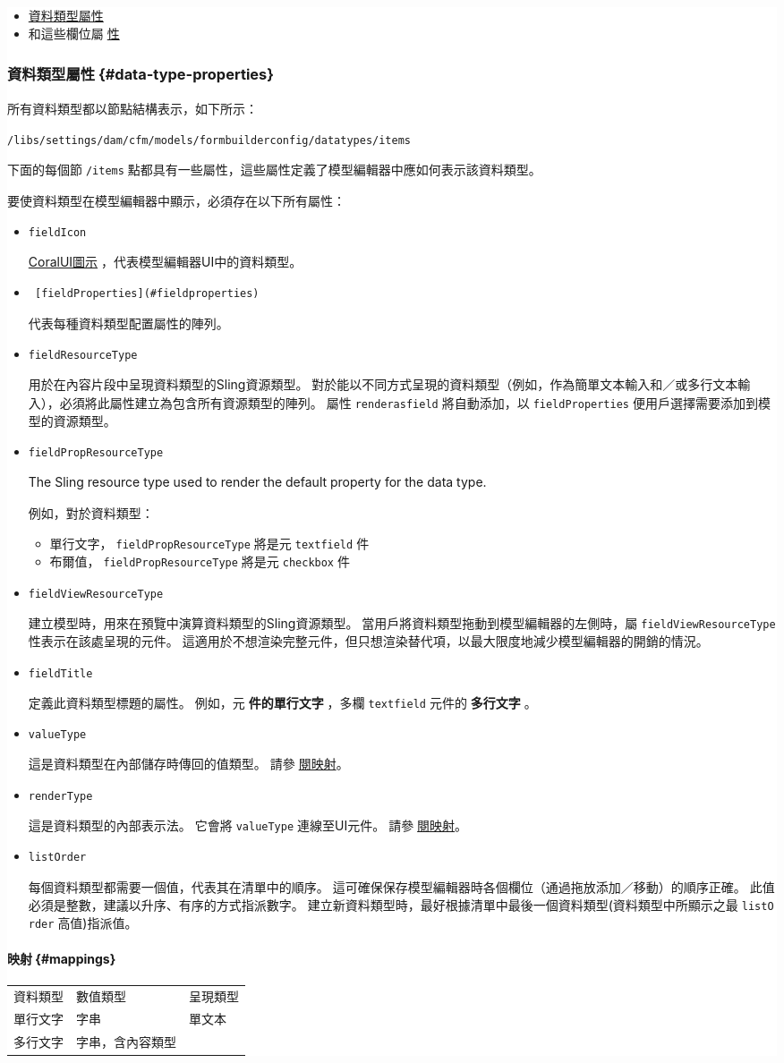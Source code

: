 * [資料類型屬性](#data-type-properties)
* 和這些欄位屬 [性](#fieldproperties)

### 資料類型屬性 {#data-type-properties}

所有資料類型都以節點結構表示，如下所示：

`/libs/settings/dam/cfm/models/formbuilderconfig/datatypes/items`

下面的每個節 `/items` 點都具有一些屬性，這些屬性定義了模型編輯器中應如何表示該資料類型。

要使資料類型在模型編輯器中顯示，必須存在以下所有屬性：

* `fieldIcon`

   [CoralUI圖示](https://helpx.adobe.com/experience-manager/6-4/sites/developing/using/reference-materials/coral-ui/coralui3/Coral.Icon.html#availableicons) ，代表模型編輯器UI中的資料類型。

* ` [fieldProperties](#fieldproperties)`

   代表每種資料類型配置屬性的陣列。

* `fieldResourceType`

   用於在內容片段中呈現資料類型的Sling資源類型。 對於能以不同方式呈現的資料類型（例如，作為簡單文本輸入和／或多行文本輸入），必須將此屬性建立為包含所有資源類型的陣列。 屬性 `renderasfield` 將自動添加，以 `fieldProperties` 便用戶選擇需要添加到模型的資源類型。

* `fieldPropResourceType`

   The Sling resource type used to render the default property for the data type.

   例如，對於資料類型：

   * 單行文字， `fieldPropResourceType` 將是元 `textfield` 件
   * 布爾值， `fieldPropResourceType` 將是元 `checkbox` 件

* `fieldViewResourceType`

   建立模型時，用來在預覽中演算資料類型的Sling資源類型。 當用戶將資料類型拖動到模型編輯器的左側時，屬 `fieldViewResourceType` 性表示在該處呈現的元件。 這適用於不想渲染完整元件，但只想渲染替代項，以最大限度地減少模型編輯器的開銷的情況。

* `fieldTitle`

   定義此資料類型標題的屬性。 例如，元 **件的單行文字** ，多欄 `textfield` 元件的 **多行文字** 。

* `valueType`

   這是資料類型在內部儲存時傳回的值類型。 請參 [閱映射](#mappings)。

* `renderType`

   這是資料類型的內部表示法。 它會將 `valueType` 連線至UI元件。 請參 [閱映射](#mappings)。

* `listOrder`

   每個資料類型都需要一個值，代表其在清單中的順序。 這可確保保存模型編輯器時各個欄位（通過拖放添加／移動）的順序正確。 此值必須是整數，建議以升序、有序的方式指派數字。 建立新資料類型時，最好根據清單中最後一個資料類型(資料類型中所顯示之最 `listOrder` 高值)指派值。

#### 映射 {#mappings}

<table> 
 <tbody> 
  <tr> 
   <td>資料類型<br /> </td> 
   <td>數值類型<br /> </td> 
   <td>呈現類型</td> 
  </tr> 
  <tr> 
   <td>單行文字</td> 
   <td>字串</td> 
   <td>單文本</td> 
  </tr> 
  <tr> 
   <td>多行文字</td> 
   <td>字串，含內容類型<br /> </td> 